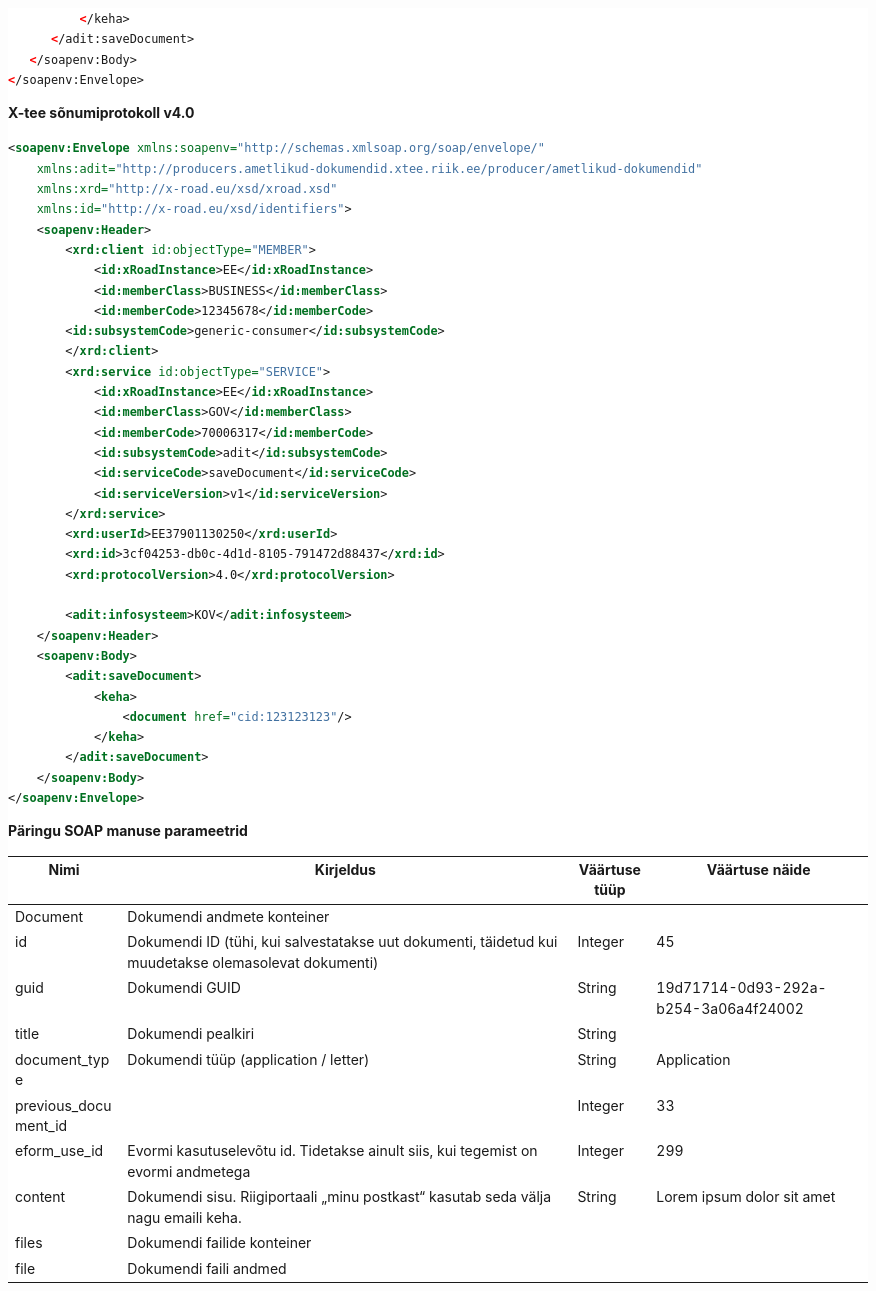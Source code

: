 ```xml
          </keha>
      </adit:saveDocument>
   </soapenv:Body>
</soapenv:Envelope>
```

**X-tee sõnumiprotokoll v4.0**

```xml
<soapenv:Envelope xmlns:soapenv="http://schemas.xmlsoap.org/soap/envelope/"
	xmlns:adit="http://producers.ametlikud-dokumendid.xtee.riik.ee/producer/ametlikud-dokumendid"
	xmlns:xrd="http://x-road.eu/xsd/xroad.xsd"
	xmlns:id="http://x-road.eu/xsd/identifiers">
    <soapenv:Header>
        <xrd:client id:objectType="MEMBER">
            <id:xRoadInstance>EE</id:xRoadInstance>
            <id:memberClass>BUSINESS</id:memberClass>
            <id:memberCode>12345678</id:memberCode>
	    <id:subsystemCode>generic-consumer</id:subsystemCode>
        </xrd:client>
        <xrd:service id:objectType="SERVICE">
            <id:xRoadInstance>EE</id:xRoadInstance>
            <id:memberClass>GOV</id:memberClass>
            <id:memberCode>70006317</id:memberCode>			
            <id:subsystemCode>adit</id:subsystemCode>
            <id:serviceCode>saveDocument</id:serviceCode>
            <id:serviceVersion>v1</id:serviceVersion>
        </xrd:service>
        <xrd:userId>EE37901130250</xrd:userId>
        <xrd:id>3cf04253-db0c-4d1d-8105-791472d88437</xrd:id>
        <xrd:protocolVersion>4.0</xrd:protocolVersion>

        <adit:infosysteem>KOV</adit:infosysteem>
    </soapenv:Header>
    <soapenv:Body>
        <adit:saveDocument>
            <keha>
                <document href="cid:123123123"/>
            </keha>
        </adit:saveDocument>
    </soapenv:Body>
</soapenv:Envelope>
```

**Päringu SOAP manuse parameetrid**

| Nimi | Kirjeldus | Väärtuse tüüp | Väärtuse näide |
| --- | --- | --- | --- |
| Document | Dokumendi andmete konteiner |  |  |
| id | Dokumendi ID (tühi, kui salvestatakse uut dokumenti, täidetud kui muudetakse olemasolevat dokumenti) | Integer | 45 |
| guid | Dokumendi GUID | String | 19d71714-0d93-292a-b254-3a06a4f24002 |
| title | Dokumendi pealkiri | String |  |
| document_type | Dokumendi tüüp (application / letter) | String | Application |
| previous_document_id |  | Integer | 33 |
| eform_use_id | Evormi kasutuselevõtu id. Tidetakse ainult siis, kui tegemist on evormi andmetega | Integer | 299 |
| content | Dokumendi sisu. Riigiportaali „minu postkast“ kasutab seda välja nagu emaili keha. | String | Lorem ipsum dolor sit amet |
| files | Dokumendi failide konteiner |  |  |
| file | Dokumendi faili andmed |  |  |